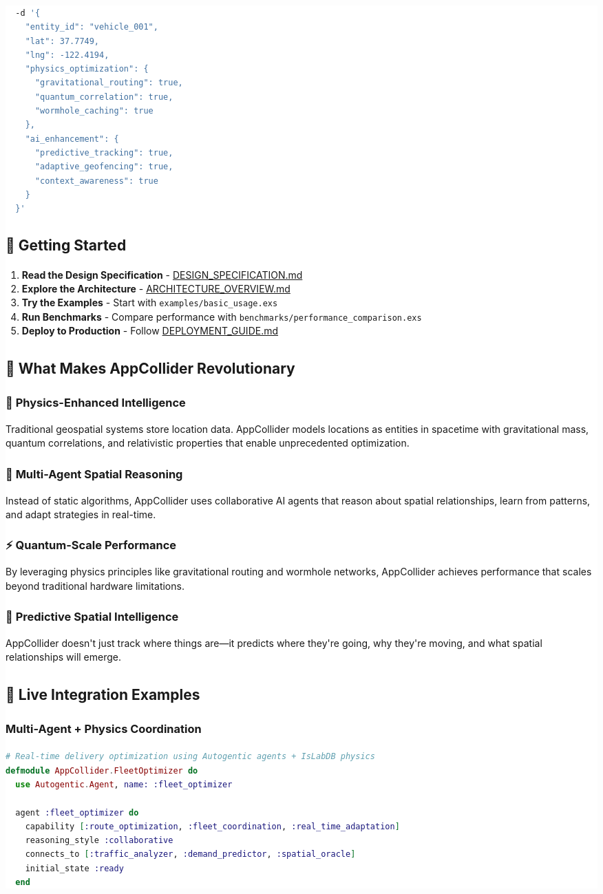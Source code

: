 ```bash
  -d '{
    "entity_id": "vehicle_001",
    "lat": 37.7749,
    "lng": -122.4194,
    "physics_optimization": {
      "gravitational_routing": true,
      "quantum_correlation": true,
      "wormhole_caching": true
    },
    "ai_enhancement": {
      "predictive_tracking": true,
      "adaptive_geofencing": true,
      "context_awareness": true
    }
  }'
```

## 🎯 Getting Started

1. **Read the Design Specification** - [DESIGN_SPECIFICATION.md](DESIGN_SPECIFICATION.md)
2. **Explore the Architecture** - [ARCHITECTURE_OVERVIEW.md](ARCHITECTURE_OVERVIEW.md) 
3. **Try the Examples** - Start with `examples/basic_usage.exs`
4. **Run Benchmarks** - Compare performance with `benchmarks/performance_comparison.exs`
5. **Deploy to Production** - Follow [DEPLOYMENT_GUIDE.md](DEPLOYMENT_GUIDE.md)

## 🌟 What Makes AppCollider Revolutionary

### 🔬 **Physics-Enhanced Intelligence**
Traditional geospatial systems store location data. AppCollider models locations as entities in spacetime with gravitational mass, quantum correlations, and relativistic properties that enable unprecedented optimization.

### 🧠 **Multi-Agent Spatial Reasoning** 
Instead of static algorithms, AppCollider uses collaborative AI agents that reason about spatial relationships, learn from patterns, and adapt strategies in real-time.

### ⚡ **Quantum-Scale Performance**
By leveraging physics principles like gravitational routing and wormhole networks, AppCollider achieves performance that scales beyond traditional hardware limitations.

### 🎯 **Predictive Spatial Intelligence**
AppCollider doesn't just track where things are—it predicts where they're going, why they're moving, and what spatial relationships will emerge.

## 🔗 Live Integration Examples

### Multi-Agent + Physics Coordination
```elixir
# Real-time delivery optimization using Autogentic agents + IsLabDB physics
defmodule AppCollider.FleetOptimizer do
  use Autogentic.Agent, name: :fleet_optimizer

  agent :fleet_optimizer do
    capability [:route_optimization, :fleet_coordination, :real_time_adaptation]
    reasoning_style :collaborative
    connects_to [:traffic_analyzer, :demand_predictor, :spatial_oracle]
    initial_state :ready
  end

```